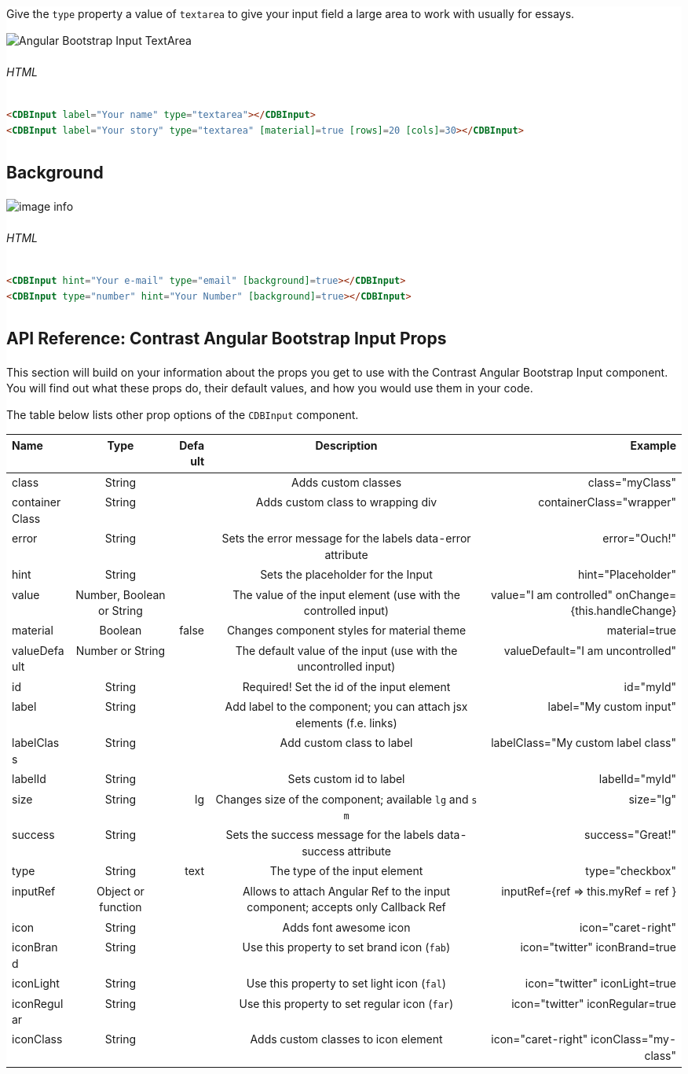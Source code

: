 Give the `type` property a value of `textarea` to give your input field a large area to work with usually for essays.

![Angular Bootstrap Input TextArea](./images/inputtextarea.png)

###### HTML
```html
<CDBInput label="Your name" type="textarea"></CDBInput>
<CDBInput label="Your story" type="textarea" [material]=true [rows]=20 [cols]=30></CDBInput>
```
## Background

![image info](./images/inputbackground.png)

###### HTML
```html
<CDBInput hint="Your e-mail" type="email" [background]=true></CDBInput>
<CDBInput type="number" hint="Your Number" [background]=true></CDBInput>
```

## API Reference: Contrast Angular Bootstrap Input Props

This section will build on your information about the props you get to use with the Contrast Angular Bootstrap  Input component. You will find out what these props do, their default values, and how you would use them in your code.

The table below lists other prop options of the `CDBInput` component.

| Name            | Type        | Default      |   Description| Example      |
| :------------- | :----------: | -----------: | :----------: | -----------: |
| class      | String       |              |Adds custom classes	      |     class="myClass" |
| containerClass     | String       |           | Adds custom class to wrapping div | containerClass="wrapper" |
| error     | String       |           |  	Sets the error message for the labels data-error attribute | error="Ouch!" |
| hint     | String       |           |  	Sets the placeholder for the Input | hint="Placeholder" |
| value     | Number, Boolean or String       |           |  The value of the input element (use with the controlled input)	| value="I am controlled" onChange={this.handleChange} |
| material        | Boolean      | false        | Changes component styles for material theme | material=true |
| valueDefault     | Number or String       |           |  The default value of the input (use with the uncontrolled input)	| valueDefault="I am uncontrolled" |
| id     | String       |           | Required! Set the id of the input element 	| id="myId" |
| label     | String       |           | Add label to the component; you can attach jsx elements (f.e. links) 	| label="My custom input" |
| labelClass     | String       |           | Add custom class to label | labelClass="My custom label class" |
| labelId     | String       |           | Sets custom id to label | labelId="myId" |
| size     | String       |      lg     | Changes size of the component; available `lg` and `sm` | size="lg" |
| success     | String       |           | Sets the success message for the labels data-success attribute | success="Great!" |
| type     | String       |  text         | The type of the input element | type="checkbox" |
| inputRef     | Object or function       |           |  	Allows to attach Angular Ref to the input component; accepts only Callback Ref | inputRef={ref => this.myRef = ref } |
| icon     | String       |           |  Adds font awesome icon	| icon="caret-right" |
| iconBrand     | String       |           |  Use this property to set brand icon (`fab`)	| icon="twitter" iconBrand=true |
| iconLight     | String       |           |  Use this property to set light icon (`fal`)	| icon="twitter" iconLight=true   |
| iconRegular     | String       |           |  Use this property to set regular icon (`far`)	| icon="twitter" iconRegular=true |
| iconClass     | String       |           | Adds custom classes to icon element | icon="caret-right" iconClass="my-class" |